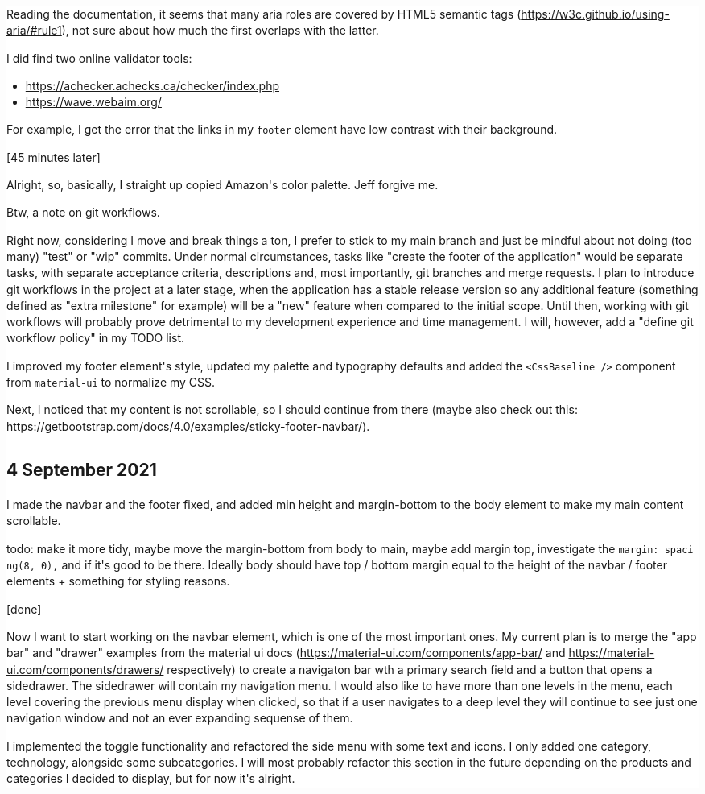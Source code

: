 Reading the documentation, it seems that many aria roles are covered by HTML5 semantic tags (https://w3c.github.io/using-aria/#rule1), not sure about how much the first overlaps with the latter.

I did find two online validator tools:

-   https://achecker.achecks.ca/checker/index.php
-   https://wave.webaim.org/

For example, I get the error that the links in my `footer` element have low contrast with their background.

[45 minutes later]

Alright, so, basically, I straight up copied Amazon's color palette. Jeff forgive me.

Btw, a note on git workflows.

Right now, considering I move and break things a ton, I prefer to stick to my main branch and just be mindful about not doing (too many) "test" or "wip" commits. Under normal circumstances, tasks like "create the footer of the application" would be separate tasks, with separate acceptance criteria, descriptions and, most importantly, git branches and merge requests. I plan to introduce git workflows in the project at a later stage, when the application has a stable release version so any additional feature (something defined as "extra milestone" for example) will be a "new" feature when compared to the initial scope. Until then, working with git workflows will probably prove detrimental to my development experience and time management. I will, however, add a "define git workflow policy" in my TODO list.

I improved my footer element's style, updated my palette and typography defaults and added the `<CssBaseline />` component from `material-ui` to normalize my CSS.

Next, I noticed that my content is not scrollable, so I should continue from there (maybe also check out this: https://getbootstrap.com/docs/4.0/examples/sticky-footer-navbar/).

## 4 September 2021

I made the navbar and the footer fixed, and added min height and margin-bottom to the body element to make my main content scrollable.

todo: make it more tidy, maybe move the margin-bottom from body to main, maybe add margin top, investigate the `margin: spacing(8, 0),` and if it's good to be there. Ideally body should have top / bottom margin equal to the height of the navbar / footer elements + something for styling reasons.

[done]

Now I want to start working on the navbar element, which is one of the most important ones. My current plan is to merge the "app bar" and "drawer" examples from the material ui docs (https://material-ui.com/components/app-bar/ and https://material-ui.com/components/drawers/ respectively) to create a navigaton bar wth a primary search field and a button that opens a sidedrawer. The sidedrawer will contain my navigation menu. I would also like to have more than one levels in the menu, each level covering the previous menu display when clicked, so that if a user navigates to a deep level they will continue to see just one navigation window and not an ever expanding sequense of them.

I implemented the toggle functionality and refactored the side menu with some text and icons. I only added one category, technology, alongside some subcategories. I will most probably refactor this section in the future depending on the products and categories I decided to display, but for now it's alright.
